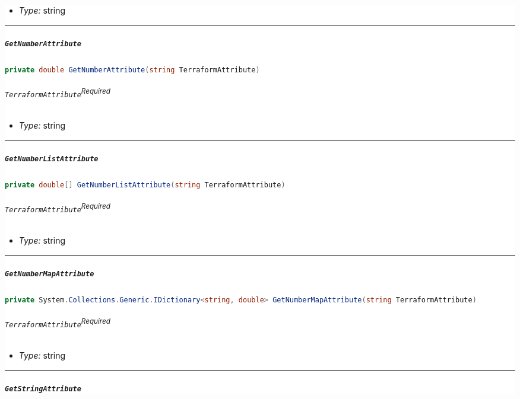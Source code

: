 - *Type:* string

---

##### `GetNumberAttribute` <a name="GetNumberAttribute" id="@cdktf/provider-okta.appOauthPostLogoutRedirectUri.AppOauthPostLogoutRedirectUri.getNumberAttribute"></a>

```csharp
private double GetNumberAttribute(string TerraformAttribute)
```

###### `TerraformAttribute`<sup>Required</sup> <a name="TerraformAttribute" id="@cdktf/provider-okta.appOauthPostLogoutRedirectUri.AppOauthPostLogoutRedirectUri.getNumberAttribute.parameter.terraformAttribute"></a>

- *Type:* string

---

##### `GetNumberListAttribute` <a name="GetNumberListAttribute" id="@cdktf/provider-okta.appOauthPostLogoutRedirectUri.AppOauthPostLogoutRedirectUri.getNumberListAttribute"></a>

```csharp
private double[] GetNumberListAttribute(string TerraformAttribute)
```

###### `TerraformAttribute`<sup>Required</sup> <a name="TerraformAttribute" id="@cdktf/provider-okta.appOauthPostLogoutRedirectUri.AppOauthPostLogoutRedirectUri.getNumberListAttribute.parameter.terraformAttribute"></a>

- *Type:* string

---

##### `GetNumberMapAttribute` <a name="GetNumberMapAttribute" id="@cdktf/provider-okta.appOauthPostLogoutRedirectUri.AppOauthPostLogoutRedirectUri.getNumberMapAttribute"></a>

```csharp
private System.Collections.Generic.IDictionary<string, double> GetNumberMapAttribute(string TerraformAttribute)
```

###### `TerraformAttribute`<sup>Required</sup> <a name="TerraformAttribute" id="@cdktf/provider-okta.appOauthPostLogoutRedirectUri.AppOauthPostLogoutRedirectUri.getNumberMapAttribute.parameter.terraformAttribute"></a>

- *Type:* string

---

##### `GetStringAttribute` <a name="GetStringAttribute" id="@cdktf/provider-okta.appOauthPostLogoutRedirectUri.AppOauthPostLogoutRedirectUri.getStringAttribute"></a>
